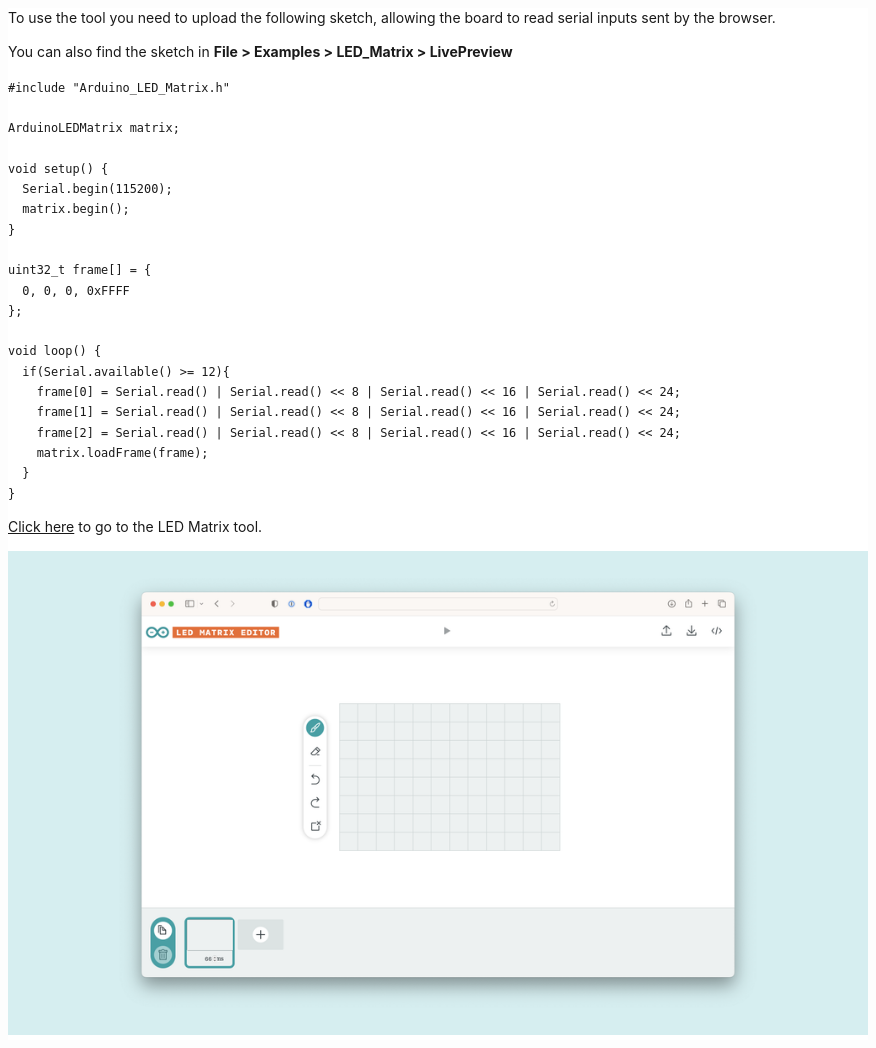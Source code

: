 To use the tool you need to upload the following sketch, allowing the board to read serial inputs sent by the browser. 

You can also find the sketch in **File > Examples > LED_Matrix > LivePreview**

```arduino
#include "Arduino_LED_Matrix.h"

ArduinoLEDMatrix matrix;

void setup() {
  Serial.begin(115200);
  matrix.begin();
}

uint32_t frame[] = {
  0, 0, 0, 0xFFFF
};

void loop() {
  if(Serial.available() >= 12){
    frame[0] = Serial.read() | Serial.read() << 8 | Serial.read() << 16 | Serial.read() << 24;
    frame[1] = Serial.read() | Serial.read() << 8 | Serial.read() << 16 | Serial.read() << 24;
    frame[2] = Serial.read() | Serial.read() << 8 | Serial.read() << 16 | Serial.read() << 24;
    matrix.loadFrame(frame);
  }
}
```

[Click here](https://ledmatrix-editor.arduino.cc) to go to the LED Matrix tool. 


![LED Matrix Editor](assets/led-matrix-tool.png)
